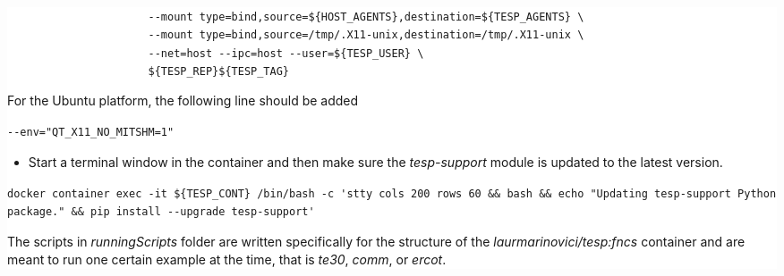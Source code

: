 ```
                      --mount type=bind,source=${HOST_AGENTS},destination=${TESP_AGENTS} \
                      --mount type=bind,source=/tmp/.X11-unix,destination=/tmp/.X11-unix \
                      --net=host --ipc=host --user=${TESP_USER} \
                      ${TESP_REP}${TESP_TAG}
```
For the Ubuntu platform, the following line should be added
```
--env="QT_X11_NO_MITSHM=1"
```
- Start a terminal window in the container and then make sure the _tesp-support_ module is updated to the latest version.
```
docker container exec -it ${TESP_CONT} /bin/bash -c 'stty cols 200 rows 60 && bash && echo "Updating tesp-support Python package." && pip install --upgrade tesp-support'
```

The scripts in _runningScripts_ folder are written specifically for the structure of the _laurmarinovici/tesp:fncs_ container and are meant to run one certain example at the time, that is _te30_, _comm_, or _ercot_.